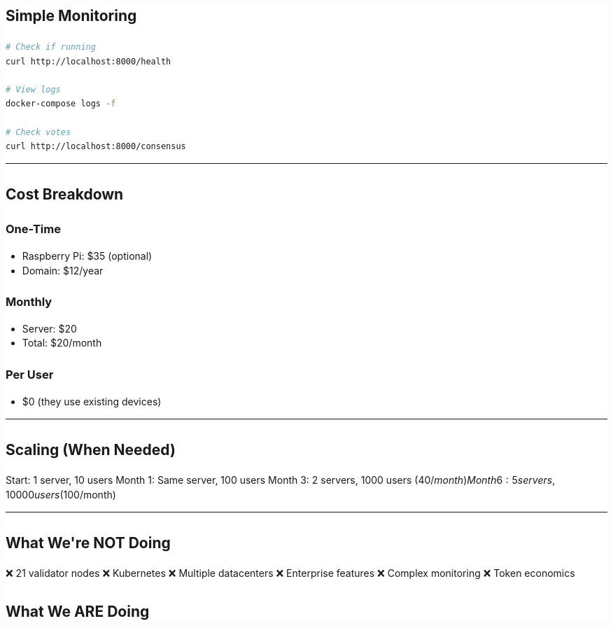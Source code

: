 
## Simple Monitoring

```bash
# Check if running
curl http://localhost:8000/health

# View logs
docker-compose logs -f

# Check votes
curl http://localhost:8000/consensus
```

---

## Cost Breakdown

### One-Time
- Raspberry Pi: $35 (optional)
- Domain: $12/year

### Monthly
- Server: $20
- Total: $20/month

### Per User
- $0 (they use existing devices)

---

## Scaling (When Needed)

Start: 1 server, 10 users
Month 1: Same server, 100 users
Month 3: 2 servers, 1000 users ($40/month)
Month 6: 5 servers, 10000 users ($100/month)

---

## What We're NOT Doing

❌ 21 validator nodes
❌ Kubernetes
❌ Multiple datacenters
❌ Enterprise features
❌ Complex monitoring
❌ Token economics

## What We ARE Doing

